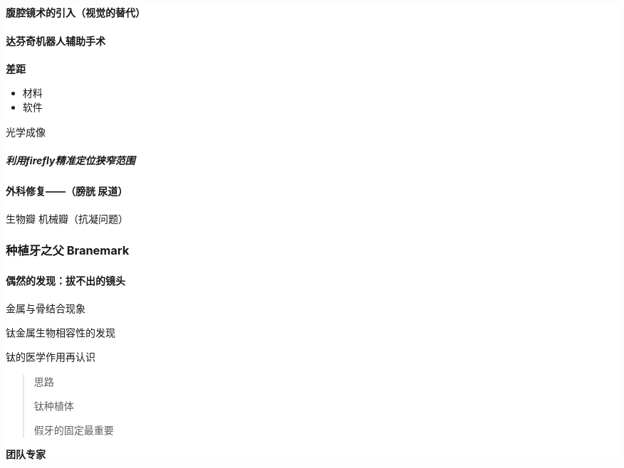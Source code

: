 
#### 腹腔镜术的引入（视觉的替代）



#### 达芬奇机器人辅助手术

**差距**

+ 材料
+ 软件



光学成像

##### 利用firefly精准定位狭窄范围



#### 外科修复——（膀胱 尿道）



生物瓣 机械瓣（抗凝问题）



### 种植牙之父 Branemark

#### 偶然的发现：拔不出的镜头

金属与骨结合现象

钛金属生物相容性的发现

钛的医学作用再认识

> 思路 
>
> 钛种植体
>
> 假牙的固定最重要



**团队专家**























